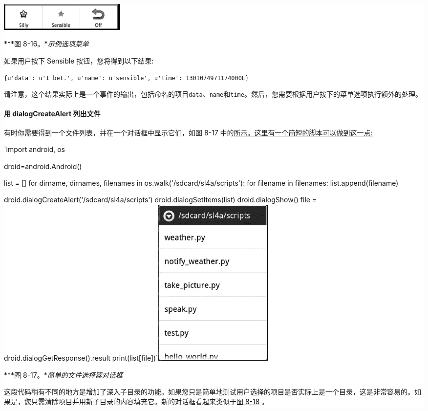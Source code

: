 ![images](img/0816.jpg)

***图 8-16。**示例选项菜单*

如果用户按下 Sensible 按钮，您将得到以下结果:

`{u'data': u'I bet.', u'name': u'sensible', u'time': 1301074971174000L}`

请注意，这个结果实际上是一个事件的输出，包括命名的项目`data`、`name`和`time`。然后，您需要根据用户按下的菜单选项执行额外的处理。

#### 用 dialogCreateAlert 列出文件

有时你需要得到一个文件列表，并在一个对话框中显示它们，如图 8-17 中的[所示。这里有一个简短的脚本可以做到这一点:](#fig_8_17)

`import android, os

droid=android.Android()

list = []
for dirname, dirnames, filenames in os.walk('/sdcard/sl4a/scripts'):
for filename in filenames:
list.append(filename)

droid.dialogCreateAlert('/sdcard/sl4a/scripts')
droid.dialogSetItems(list)
droid.dialogShow()
file = droid.dialogGetResponse().result
print(list[file])`![images](img/0817.jpg)

***图 8-17。**简单的文件选择器对话框*

这段代码稍有不同的地方是增加了深入子目录的功能。如果您只是简单地测试用户选择的项目是否实际上是一个目录，这是非常容易的。如果是，您只需清除项目并用新子目录的内容填充它。新的对话框看起来类似于[图 8-18](#fig_8_18) 。
